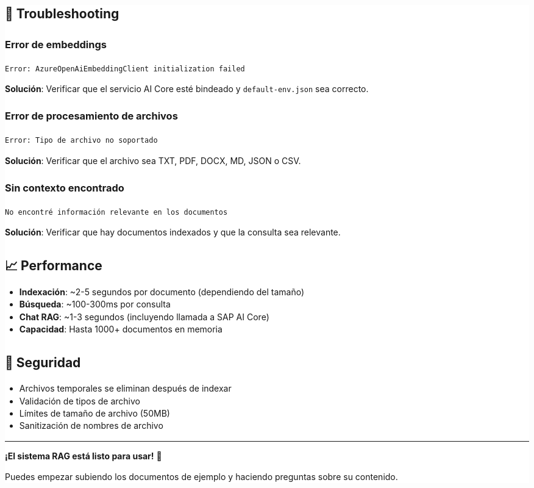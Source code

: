 ## 🚨 Troubleshooting

### Error de embeddings
```
Error: AzureOpenAiEmbeddingClient initialization failed
```
**Solución**: Verificar que el servicio AI Core esté bindeado y `default-env.json` sea correcto.

### Error de procesamiento de archivos
```
Error: Tipo de archivo no soportado
```
**Solución**: Verificar que el archivo sea TXT, PDF, DOCX, MD, JSON o CSV.

### Sin contexto encontrado
```
No encontré información relevante en los documentos
```
**Solución**: Verificar que hay documentos indexados y que la consulta sea relevante.

## 📈 Performance

- **Indexación**: ~2-5 segundos por documento (dependiendo del tamaño)
- **Búsqueda**: ~100-300ms por consulta
- **Chat RAG**: ~1-3 segundos (incluyendo llamada a SAP AI Core)
- **Capacidad**: Hasta 1000+ documentos en memoria

## 🔐 Seguridad

- Archivos temporales se eliminan después de indexar
- Validación de tipos de archivo
- Límites de tamaño de archivo (50MB)
- Sanitización de nombres de archivo

---

**¡El sistema RAG está listo para usar!** 🎉

Puedes empezar subiendo los documentos de ejemplo y haciendo preguntas sobre su contenido.
